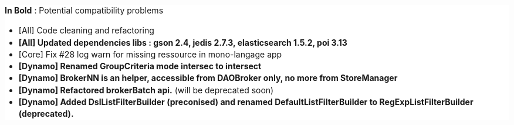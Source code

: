 __In Bold__ : Potential compatibility problems 
* [All] Code cleaning and refactoring
* __[All] Updated dependencies libs : gson 2.4, jedis 2.7.3, elasticsearch 1.5.2, poi 3.13__
* [Core] Fix #28 log warn for missing ressource in mono-langage app
* __[Dynamo] Renamed GroupCriteria mode intersec to intersect__
* __[Dynamo] BrokerNN is an helper, accessible from DAOBroker only, no more from StoreManager__
* __[Dynamo] Refactored brokerBatch api.__ (will be deprecated soon)
* __[Dynamo] Added DslListFilterBuilder (preconised) and renamed DefaultListFilterBuilder to RegExpListFilterBuilder (deprecated).__

